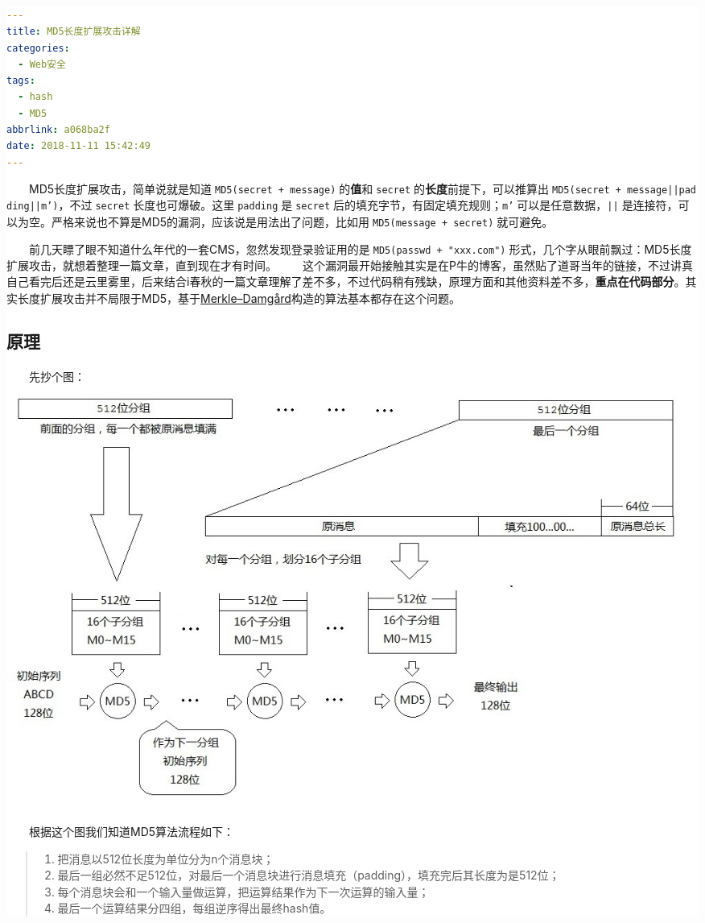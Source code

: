 ```yaml
---
title: MD5长度扩展攻击详解
categories:
  - Web安全
tags:
  - hash
  - MD5
abbrlink: a068ba2f
date: 2018-11-11 15:42:49
---
```


&#8195;&#8195;MD5长度扩展攻击，简单说就是知道 `MD5(secret + message)` 的**值**和 `secret` 的**长度**前提下，可以推算出 `MD5(secret + message||padding||m’)`，不过 `secret` 长度也可爆破。这里 `padding` 是 `secret` 后的填充字节，有固定填充规则；`m’` 可以是任意数据，`||` 是连接符，可以为空。严格来说也不算是MD5的漏洞，应该说是用法出了问题，比如用 `MD5(message + secret)` 就可避免。


&#8195;&#8195;前几天瞟了眼不知道什么年代的一套CMS，忽然发现登录验证用的是 `MD5(passwd + "xxx.com")` 形式，几个字从眼前飘过：MD5长度扩展攻击，就想着整理一篇文章，直到现在才有时间。
&#8195;&#8195;这个漏洞最开始接触其实是在P牛的博客，虽然贴了道哥当年的链接，不过讲真自己看完后还是云里雾里，后来结合i春秋的一篇文章理解了差不多，不过代码稍有残缺，原理方面和其他资料差不多，**重点在代码部分**。其实长度扩展攻击并不局限于MD5，基于[Merkle–Damgård](https://en.wikipedia.org/wiki/Merkle%E2%80%93Damg%C3%A5rd_construction)构造的算法基本都存在这个问题。

## 原理
&#8195;&#8195;先抄个图：
![md5flowchart ](/imgs/md5flowchart.png)
&#8195;&#8195;根据这个图我们知道MD5算法流程如下：
> 1. 把消息以512位长度为单位分为n个消息块；
> 2. 最后一组必然不足512位，对最后一个消息块进行消息填充（padding），填充完后其长度为是512位；
> 3. 每个消息块会和一个输入量做运算，把运算结果作为下一次运算的输入量；
> 4. 最后一个运算结果分四组，每组逆序得出最终hash值。
